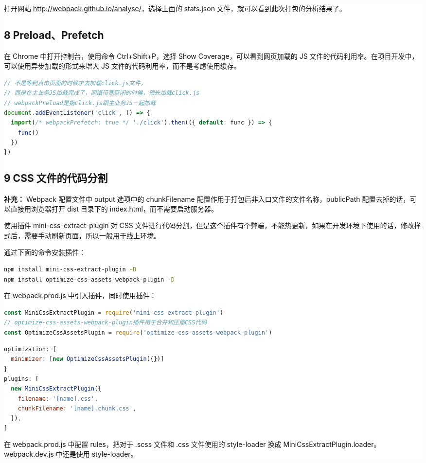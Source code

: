 打开网站 <http://webpack.github.io/analyse/>，选择上面的 stats.json 文件，就可以看到此次打包的分析结果了。

## 8 Preload、Prefetch

在 Chrome 中打开控制台，使用命令 Ctrl+Shift+P，选择 Show Coverage，可以看到网页加载的 JS 文件的代码利用率。在项目开发中，可以使用异步加载的形式来增大 JS 文件的代码利用率，而不是考虑使用缓存。

```javascript
// 不是等到点击页面的时候才去加载click.js文件，
// 而是在主业务JS加载完成了，网络带宽空闲的时候，预先加载click.js
// webpackPreload是指click.js跟主业务JS一起加载
document.addEventListener('click', () => {
  import(/* webpackPrefetch: true */ './click').then(({ default: func }) => {
    func()
  })
})
```

## 9 CSS 文件的代码分割

**补充：** Webpack 配置文件中 output 选项中的 chunkFilename 配置作用于打包后非入口文件的文件名称，publicPath 配置去掉的话，可以直接用浏览器打开 dist 目录下的 index.html，而不需要启动服务器。

使用插件 mini-css-extract-plugin 对 CSS 文件进行代码分割，但是这个插件有个弊端，不能热更新，如果在开发环境下使用的话，修改样式后，需要手动刷新页面，所以一般用于线上环境。

通过下面的命令安装插件：

```bash
npm install mini-css-extract-plugin -D
npm install optimize-css-assets-webpack-plugin -D
```

在 webpack.prod.js 中引入插件，同时使用插件：

```javascript
const MiniCssExtractPlugin = require('mini-css-extract-plugin')
// optimize-css-assets-webpack-plugin插件用于合并和压缩CSS代码
const OptimizeCssAssetsPlugin = require('optimize-css-assets-webpack-plugin')
```

```javascript
optimization: {
  minimizer: [new OptimizeCssAssetsPlugin({})]
}
plugins: [
  new MiniCssExtractPlugin({
    filename: '[name].css',
    chunkFilename: '[name].chunk.css',
  }),
]
```

在 webpack.prod.js 中配置 rules，把对于 .scss 文件和 .css 文件使用的 style-loader 换成 MiniCssExtractPlugin.loader。webpack.dev.js 中还是使用 style-loader。
